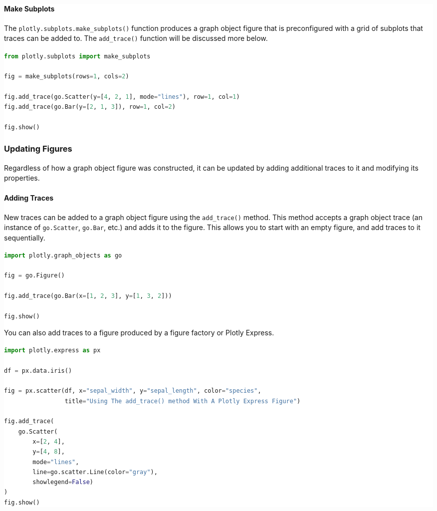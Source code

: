 #### Make Subplots

The `plotly.subplots.make_subplots()` function produces a graph object figure that is preconfigured with a grid of subplots that traces can be added to. The `add_trace()` function will be discussed more below.

```python
from plotly.subplots import make_subplots

fig = make_subplots(rows=1, cols=2)

fig.add_trace(go.Scatter(y=[4, 2, 1], mode="lines"), row=1, col=1)
fig.add_trace(go.Bar(y=[2, 1, 3]), row=1, col=2)

fig.show()
```

### Updating Figures

Regardless of how a graph object figure was constructed, it can be updated by adding additional traces to it and modifying its properties.

#### Adding Traces

New traces can be added to a graph object figure using the `add_trace()` method. This method accepts a graph object trace (an instance of `go.Scatter`, `go.Bar`, etc.) and adds it to the figure. This allows you to start with an empty figure, and add traces to it sequentially.

```python
import plotly.graph_objects as go

fig = go.Figure()

fig.add_trace(go.Bar(x=[1, 2, 3], y=[1, 3, 2]))

fig.show()
```

You can also add traces to a figure produced by a figure factory or Plotly Express.

```python
import plotly.express as px

df = px.data.iris()

fig = px.scatter(df, x="sepal_width", y="sepal_length", color="species",
                 title="Using The add_trace() method With A Plotly Express Figure")

fig.add_trace(
    go.Scatter(
        x=[2, 4],
        y=[4, 8],
        mode="lines",
        line=go.scatter.Line(color="gray"),
        showlegend=False)
)
fig.show()
```
